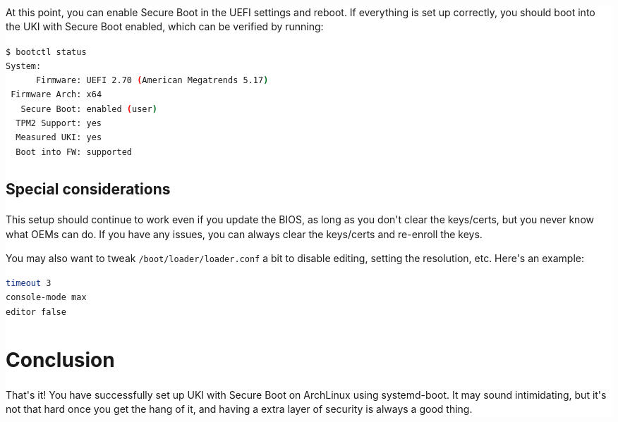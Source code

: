 At this point, you can enable Secure Boot in the UEFI settings and reboot. If everything is set up correctly, you should boot into the UKI with Secure Boot enabled, which can be verified by running:

```sh
$ bootctl status
System:
      Firmware: UEFI 2.70 (American Megatrends 5.17)
 Firmware Arch: x64
   Secure Boot: enabled (user)
  TPM2 Support: yes
  Measured UKI: yes
  Boot into FW: supported
```

## Special considerations

This setup should continue to work even if you update the BIOS, as long as you don't clear the keys/certs, but you never know what OEMs can do. If you have any issues, you can always clear the keys/certs and re-enroll the keys.

You may also want to tweak `/boot/loader/loader.conf` a bit to disable editing, setting the resolution, etc. Here's an example:

```sh
timeout 3
console-mode max
editor false
```

# Conclusion

That's it! You have successfully set up UKI with Secure Boot on ArchLinux using systemd-boot. It may sound intimidating, but it's not that hard once you get the hang of it, and having a extra layer of security is always a good thing.
